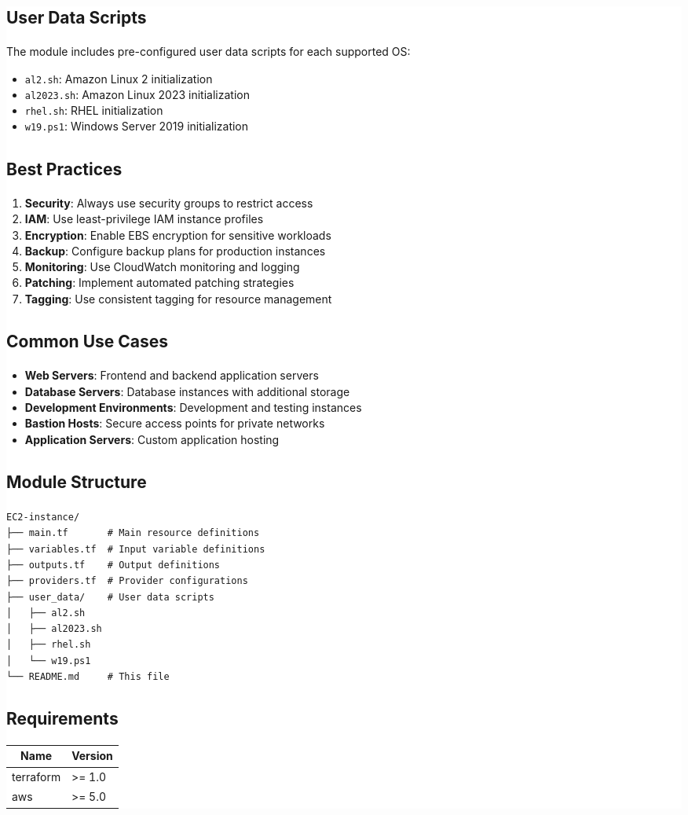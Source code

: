 ## User Data Scripts

The module includes pre-configured user data scripts for each supported OS:

- `al2.sh`: Amazon Linux 2 initialization
- `al2023.sh`: Amazon Linux 2023 initialization
- `rhel.sh`: RHEL initialization
- `w19.ps1`: Windows Server 2019 initialization

## Best Practices

1. **Security**: Always use security groups to restrict access
2. **IAM**: Use least-privilege IAM instance profiles
3. **Encryption**: Enable EBS encryption for sensitive workloads
4. **Backup**: Configure backup plans for production instances
5. **Monitoring**: Use CloudWatch monitoring and logging
6. **Patching**: Implement automated patching strategies
7. **Tagging**: Use consistent tagging for resource management

## Common Use Cases

- **Web Servers**: Frontend and backend application servers
- **Database Servers**: Database instances with additional storage
- **Development Environments**: Development and testing instances
- **Bastion Hosts**: Secure access points for private networks
- **Application Servers**: Custom application hosting

## Module Structure

```text
EC2-instance/
├── main.tf       # Main resource definitions
├── variables.tf  # Input variable definitions
├── outputs.tf    # Output definitions
├── providers.tf  # Provider configurations
├── user_data/    # User data scripts
│   ├── al2.sh
│   ├── al2023.sh
│   ├── rhel.sh
│   └── w19.ps1
└── README.md     # This file
```

## Requirements

| Name | Version |
|------|---------|
| terraform | >= 1.0 |
| aws | >= 5.0 |

